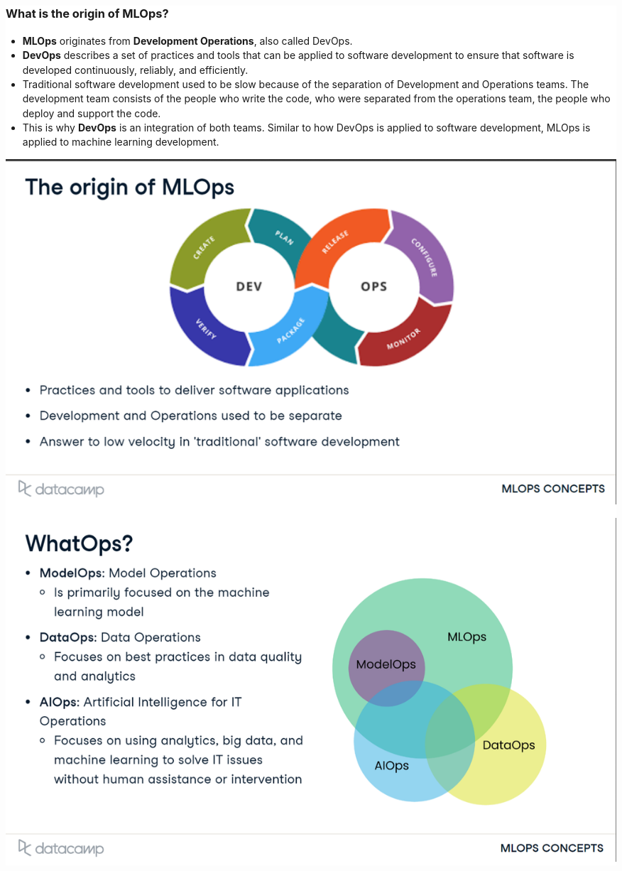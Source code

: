 ### What is the origin of MLOps?

- **MLOps** originates from **Development Operations**, also called DevOps.
- **DevOps** describes a set of practices and tools that can be applied to software development to ensure that software is developed continuously, reliably, and efficiently.
- Traditional software development used to be slow because of the separation of Development and Operations teams. The development team consists of the people who write the code, who were separated from the operations team, the people who deploy and support the code.
- This is why **DevOps** is an integration of both teams. Similar to how DevOps is applied to software development, MLOps is applied to machine learning development.

![Untitled](Images/1-mlops-concepts/Untitled%201.png)

![Untitled](Images/1-mlops-concepts/Untitled%202.png)

